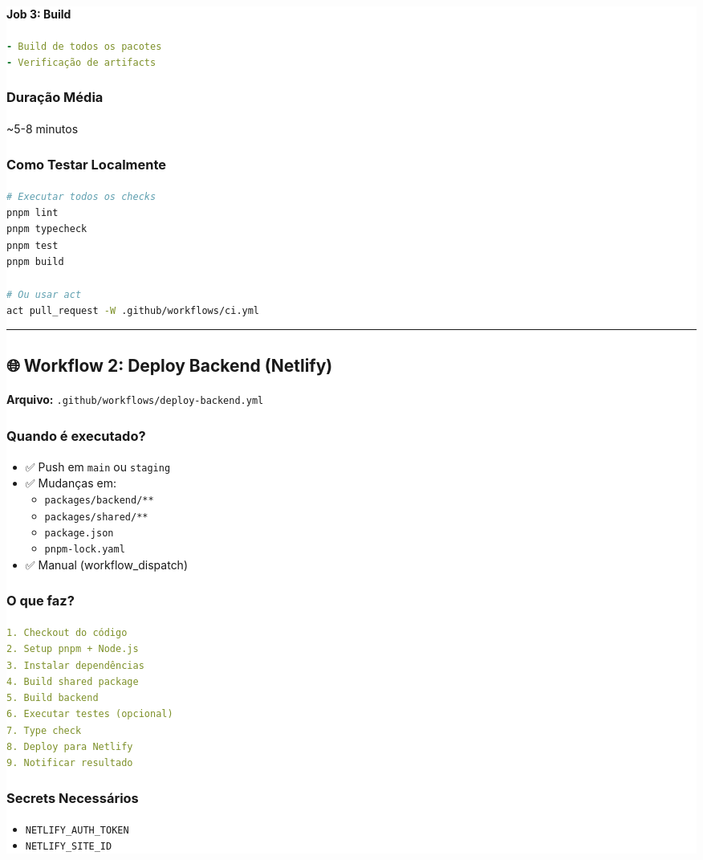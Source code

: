 #### Job 3: Build
```yaml
- Build de todos os pacotes
- Verificação de artifacts
```

### Duração Média
~5-8 minutos

### Como Testar Localmente
```bash
# Executar todos os checks
pnpm lint
pnpm typecheck
pnpm test
pnpm build

# Ou usar act
act pull_request -W .github/workflows/ci.yml
```

---

## 🌐 Workflow 2: Deploy Backend (Netlify)

**Arquivo:** `.github/workflows/deploy-backend.yml`

### Quando é executado?
- ✅ Push em `main` ou `staging`
- ✅ Mudanças em:
  - `packages/backend/**`
  - `packages/shared/**`
  - `package.json`
  - `pnpm-lock.yaml`
- ✅ Manual (workflow_dispatch)

### O que faz?

```yaml
1. Checkout do código
2. Setup pnpm + Node.js
3. Instalar dependências
4. Build shared package
5. Build backend
6. Executar testes (opcional)
7. Type check
8. Deploy para Netlify
9. Notificar resultado
```

### Secrets Necessários
- `NETLIFY_AUTH_TOKEN`
- `NETLIFY_SITE_ID`
